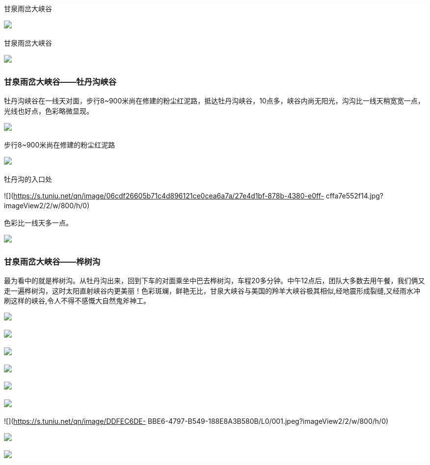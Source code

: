 甘泉雨岔大峡谷

![](https://s.tuniu.net/qn/image/06cdf26605b71c4d896121ce0cea6a7a/a054901e-9a13-4755-fe25-dcbc62f7c975.jpg?imageView2/2/w/800/h/0)

甘泉雨岔大峡谷

![](https://s.tuniu.net/qn/image/129AC1C1-A7C5-4FF4-AFCD-92562A762B98/L0/001.jpeg?imageView2/2/w/800/h/0)

### 甘泉雨岔大峡谷——牡丹沟峡谷

牡丹沟峡谷在一线天对面，步行8~900米尚在修建的粉尘红泥路，抵达牡丹沟峡谷，10点多，峡谷内尚无阳光，沟沟比一线天稍宽宽一点，光线也好点，色彩略微显现。

![](https://s.tuniu.net/qn/image/06cdf26605b71c4d896121ce0cea6a7a/5e18776f-d027-41e3-c1e8-59e577a359b1.jpg?imageView2/2/w/800/h/0)

步行8~900米尚在修建的粉尘红泥路

![](https://s.tuniu.net/qn/image/06cdf26605b71c4d896121ce0cea6a7a/4b7c2396-d820-425f-e02a-745cecc99972.jpg?imageView2/2/w/800/h/0)

牡丹沟的入口处

![](https://s.tuniu.net/qn/image/06cdf26605b71c4d896121ce0cea6a7a/27e4d1bf-878b-4380-e0ff-
cffa7e552f14.jpg?imageView2/2/w/800/h/0)

色彩比一线天多一点。

![](https://s.tuniu.net/qn/image/07CE26C9-2353-4281-835A-F30F40EE6EED/L0/001.jpeg?imageView2/2/w/800/h/0)

### 甘泉雨岔大峡谷——桦树沟

最为看中的就是桦树沟。从牡丹沟出来，回到下车的对面乘坐中巴去桦树沟，车程20多分钟。中午12点后，团队大多数去用午餐，我们俩又走一遍桦树沟，这时太阳直射峡谷内更美丽！色彩斑斓，鲜艳无比，甘泉大峡谷与美国的羚羊大峡谷极其相似,经地震形成裂缝,又经雨水冲刷这样的峡谷,令人不得不感慨大自然鬼斧神工。

![](https://s.tuniu.net/qn/image/06cdf26605b71c4d896121ce0cea6a7a/f4c3102b-f3a2-4536-f6f5-315e5bdeb40c.jpg?imageView2/2/w/800/h/0)

![](https://s.tuniu.net/qn/image/06cdf26605b71c4d896121ce0cea6a7a/7f92d325-6533-4d24-ec06-8e78bfc775a0.jpg?imageView2/2/w/800/h/0)

![](https://s.tuniu.net/qn/image/06cdf26605b71c4d896121ce0cea6a7a/487c632f-62b9-4484-98ac-d28fb627f9bf.jpg?imageView2/2/w/800/h/0)

![](https://s.tuniu.net/qn/image/E1CC39A3-5E58-4294-91BE-F9E5FCE568F3/L0/001.jpeg?imageView2/2/w/800/h/0)

![](https://s.tuniu.net/qn/image/AE532DC4-D9CF-440C-B6D2-478AD3557D1D/L0/001.jpeg?imageView2/2/w/800/h/0)

![](https://s.tuniu.net/qn/image/1F3C2DAE-A173-4363-8632-2F3F812C36F4/L0/001.jpeg?imageView2/2/w/800/h/0)

![](https://s.tuniu.net/qn/image/DDFEC6DE-
BBE6-4797-B549-188E8A3B580B/L0/001.jpeg?imageView2/2/w/800/h/0)

![](https://s.tuniu.net/qn/image/813BEF6B-F944-4749-A298-9B0DEBAB9E89/L0/001.jpeg?imageView2/2/w/800/h/0)

![](https://s.tuniu.net/qn/image/7406643F-FD9F-4B8A-98F2-C5E203BA4B9A/L0/001.jpeg?imageView2/2/w/800/h/0)

